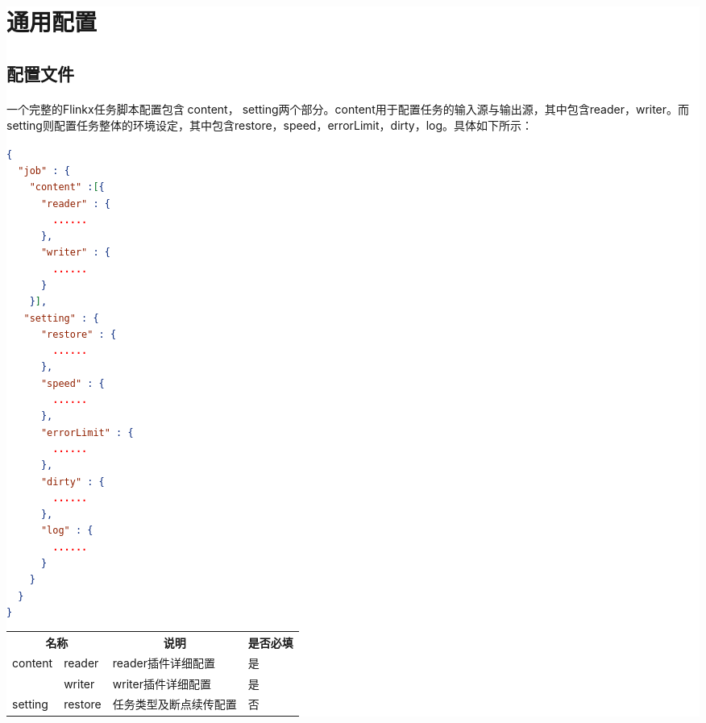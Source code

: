
# 通用配置

## 配置文件

一个完整的Flinkx任务脚本配置包含 content， setting两个部分。content用于配置任务的输入源与输出源，其中包含reader，writer。而setting则配置任务整体的环境设定，其中包含restore，speed，errorLimit，dirty，log。具体如下所示：

```json
{
  "job" : {
    "content" :[{
      "reader" : {
        ......
      },
      "writer" : {
        ......
      }
    }],
   "setting" : {
      "restore" : {
        ......
      },
      "speed" : {
        ......
      },
      "errorLimit" : {
        ......
      },
      "dirty" : {
        ......
      },
      "log" : {
        ......
      }
    }
  }
}
```

<table>
    <tr>
        <th colspan="2">名称</th>
        <th>说明</th>
        <th>是否必填</th>  
    </tr >
    <tr >
        <td rowspan="2">content</td>
        <td>reader</td>
        <td>reader插件详细配置</td>
        <td>是</td>
    </tr>
    <tr>
        <td>writer</td>
        <td>writer插件详细配置</td>
        <td>是</td>
    </tr>
    <tr>
        <td rowspan="5">setting</td>
        <td>restore</td>
        <td>任务类型及断点续传配置</td>
        <td>否</td>
    </tr>